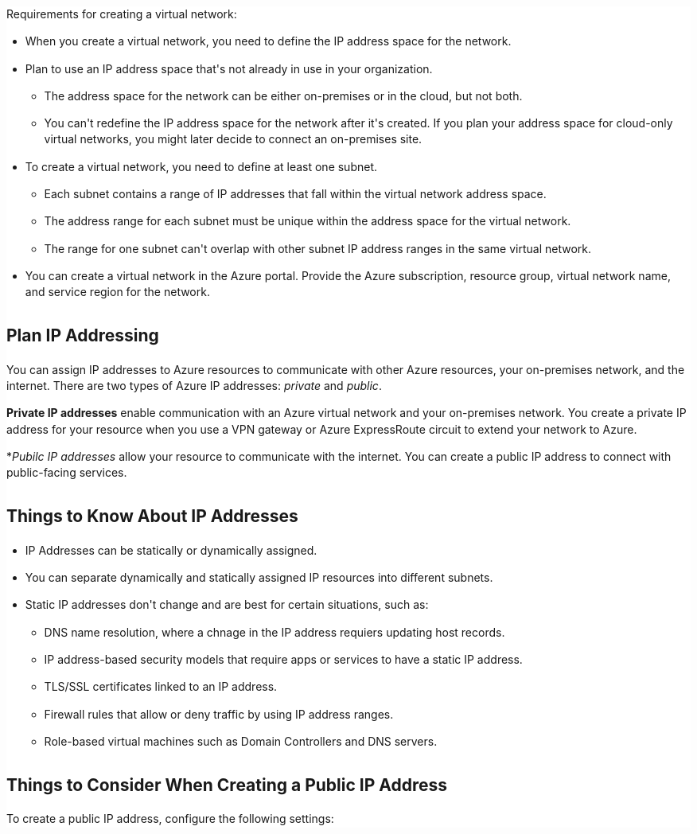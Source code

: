 Requirements for creating a virtual network:

* When you create a virtual network, you need to define the IP address space for the network.

* Plan to use an IP address space that's not already in use in your organization.

    * The address space for the network can be either on-premises or in the cloud, but not both.

    * You can't redefine the IP address space for the network after it's created. If you plan your address space for cloud-only virtual networks, you might later decide to connect an on-premises site.

* To create a virtual network, you need to define at least one subnet.

    * Each subnet contains a range of IP addresses that fall within the virtual network address space.

    * The address range for each subnet must be unique within the address space for the virtual network.

    * The range for one subnet can't overlap with other subnet IP address ranges in the same virtual network.

* You can create a virtual network in the Azure portal. Provide the Azure subscription, resource group, virtual network name, and service region for the network.

## Plan IP Addressing

You can assign IP addresses to Azure resources to communicate with other Azure resources, your on-premises network, and the internet. There are two types of Azure IP addresses: *private* and *public*.

**Private IP addresses** enable communication with an Azure virtual network and your on-premises network. You create a private IP address for your resource when you use a VPN gateway or Azure ExpressRoute circuit to extend your network to Azure.

**Pubilc IP addresses* allow your resource to communicate with the internet. You can create a public IP address to connect with public-facing services.

## Things to Know About IP Addresses

* IP Addresses can be statically or dynamically assigned.

* You can separate dynamically and statically assigned IP resources into different subnets.

* Static IP addresses don't change and are best for certain situations, such as:

    * DNS name resolution, where a chnage in the IP address requiers updating host records.

    * IP address-based security models that require apps or services to have a static IP address.

    * TLS/SSL certificates linked to an IP address.

    * Firewall rules that allow or deny traffic by using IP address ranges.

    * Role-based virtual machines such as Domain Controllers and DNS servers.

## Things to Consider When Creating a Public IP Address

To create a public IP address, configure the following settings:
